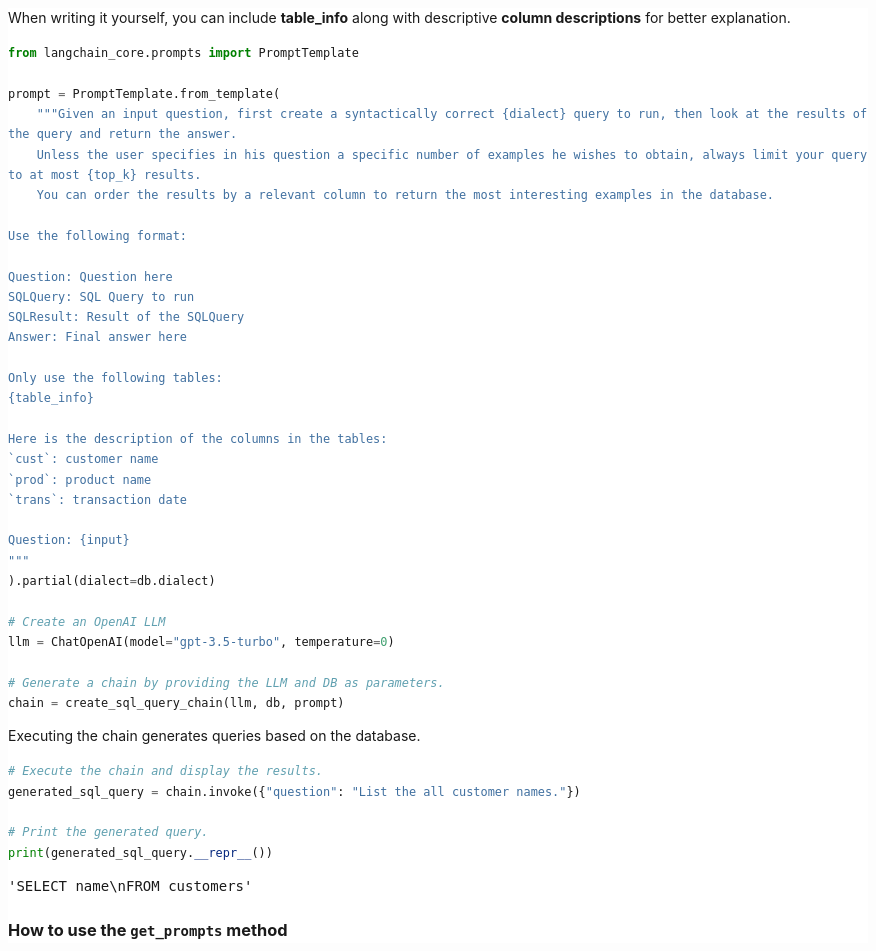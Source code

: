 When writing it yourself, you can include **table_info** along with descriptive **column descriptions** for better explanation.

```python
from langchain_core.prompts import PromptTemplate

prompt = PromptTemplate.from_template(
    """Given an input question, first create a syntactically correct {dialect} query to run, then look at the results of the query and return the answer. 
    Unless the user specifies in his question a specific number of examples he wishes to obtain, always limit your query to at most {top_k} results. 
    You can order the results by a relevant column to return the most interesting examples in the database.

Use the following format:

Question: Question here
SQLQuery: SQL Query to run
SQLResult: Result of the SQLQuery
Answer: Final answer here

Only use the following tables:
{table_info}

Here is the description of the columns in the tables:
`cust`: customer name
`prod`: product name
`trans`: transaction date

Question: {input}
"""
).partial(dialect=db.dialect)

# Create an OpenAI LLM
llm = ChatOpenAI(model="gpt-3.5-turbo", temperature=0)

# Generate a chain by providing the LLM and DB as parameters.
chain = create_sql_query_chain(llm, db, prompt)
```

Executing the chain generates queries based on the database.

```python
# Execute the chain and display the results.
generated_sql_query = chain.invoke({"question": "List the all customer names."})

# Print the generated query.
print(generated_sql_query.__repr__())
```

<pre class="custom">'SELECT name\nFROM customers'
</pre>

### How to use the ```get_prompts``` method
